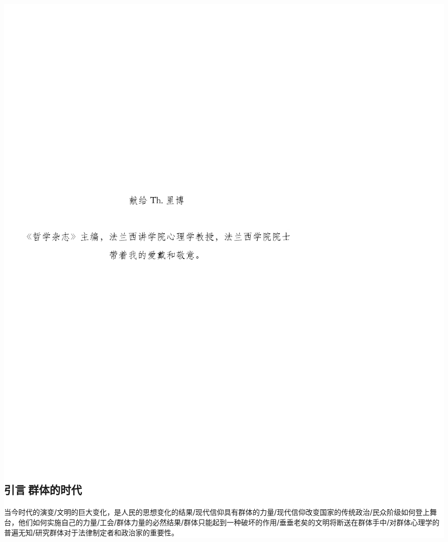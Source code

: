 ![](images/00013.jpeg)   

## 引言 群体的时代

当今时代的演变/文明的巨大变化，是人民的思想变化的结果/现代信仰具有群体的力量/现代信仰改变国家的传统政治/民众阶级如何登上舞台，他们如何实施自己的力量/工会/群体力量的必然结果/群体只能起到一种破坏的作用/垂垂老矣的文明将断送在群体手中/对群体心理学的普遍无知/研究群体对于法律制定者和政治家的重要性。
